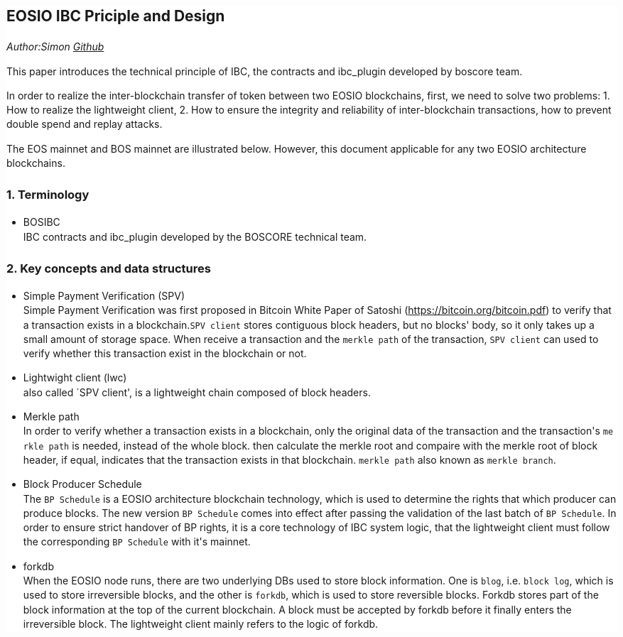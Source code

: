 EOSIO IBC Priciple and Design
---------
*Author:Simon [Github](https://github.com/vonhenry)*

This paper introduces the technical principle of IBC, the contracts and ibc_plugin developed by boscore team.

In order to realize the inter-blockchain transfer of token between two EOSIO blockchains, first, we need to 
solve two problems: 1. How to realize the lightweight client, 2. How to ensure the integrity and reliability 
of inter-blockchain transactions, how to prevent double spend and replay attacks.

The EOS mainnet and BOS mainnet are illustrated below. However, this document applicable for
any two EOSIO architecture blockchains.


### 1. Terminology
- BOSIBC  
  IBC contracts and ibc_plugin developed by the BOSCORE technical team.
  
### 2. Key concepts and data structures
- Simple Payment Verification (SPV)  
  Simple Payment Verification was first proposed in Bitcoin White Paper of Satoshi (https://bitcoin.org/bitcoin.pdf) 
  to verify that a transaction exists in a blockchain.`SPV client` stores contiguous block headers, but no blocks' body,
  so it only takes up a small amount of storage space. When receive a transaction and the `merkle path` of the transaction,
  `SPV client` can used to verify whether this transaction exist in the blockchain or not.

- Lightwight client (lwc)  
  also called `SPV client', is a lightweight chain composed of block headers.

- Merkle path  
  In order to verify whether a transaction exists in a blockchain, only the original data of the transaction 
  and the transaction's `merkle path` is needed, instead of the whole block. then calculate the merkle root and
  compaire with the merkle root of block header, if equal, indicates that the transaction exists in that blockchain.
  `merkle path` also known as `merkle branch`.

- Block Producer Schedule  
  The `BP Schedule` is a EOSIO architecture blockchain technology, which is used to determine the rights that which 
  producer can produce blocks. The new version `BP Schedule` comes into effect after passing the validation of
  the last batch of `BP Schedule`. In order to ensure strict handover of BP rights, it is a core technology of 
  IBC system logic, that the lightweight client must follow the corresponding `BP Schedule` with it's mainnet.

- forkdb  
  When the EOSIO node runs, there are two underlying DBs used to store block information. 
  One is `blog`, i.e. `block log`, which is used to store irreversible blocks, and the other is `forkdb`, 
  which is used to store reversible blocks. Forkdb stores part of the block information at the top of the 
  current blockchain. A block must be accepted by forkdb before it finally enters the irreversible block. 
  The lightweight client mainly refers to the logic of forkdb.
  